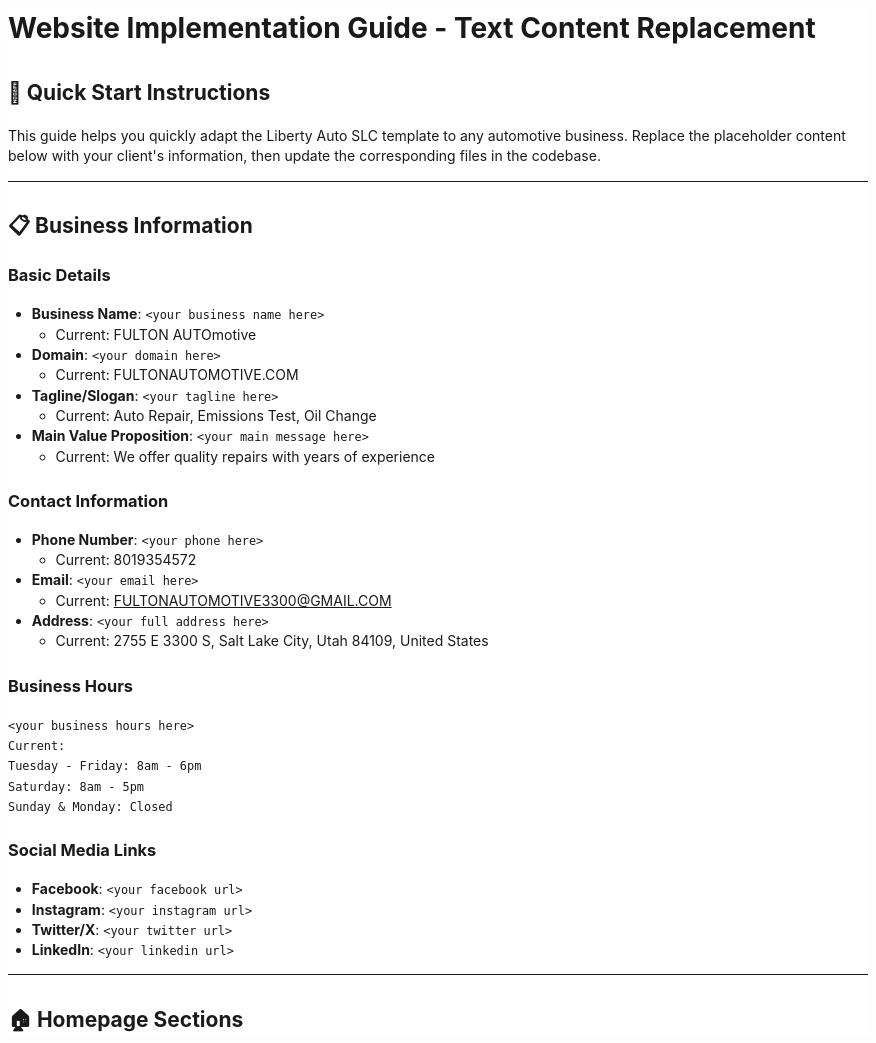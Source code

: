 # Website Implementation Guide - Text Content Replacement

## 🚀 Quick Start Instructions

This guide helps you quickly adapt the Liberty Auto SLC template to any automotive business. Replace the placeholder content below with your client's information, then update the corresponding files in the codebase.

---

## 📋 Business Information

### Basic Details
- **Business Name**: `<your business name here>` 
  - Current: FULTON AUTOmotive
- **Domain**: `<your domain here>`
  - Current: FULTONAUTOMOTIVE.COM
- **Tagline/Slogan**: `<your tagline here>`
  - Current: Auto Repair, Emissions Test, Oil Change
- **Main Value Proposition**: `<your main message here>`
  - Current: We offer quality repairs with years of experience

### Contact Information
- **Phone Number**: `<your phone here>`
  - Current: 8019354572
- **Email**: `<your email here>`
  - Current: FULTONAUTOMOTIVE3300@GMAIL.COM
- **Address**: `<your full address here>`
  - Current: 2755 E 3300 S, Salt Lake City, Utah 84109, United States

### Business Hours
```
<your business hours here>
Current:
Tuesday - Friday: 8am - 6pm
Saturday: 8am - 5pm
Sunday & Monday: Closed
```

### Social Media Links
- **Facebook**: `<your facebook url>`
- **Instagram**: `<your instagram url>`
- **Twitter/X**: `<your twitter url>`
- **LinkedIn**: `<your linkedin url>`

---

## 🏠 Homepage Sections
